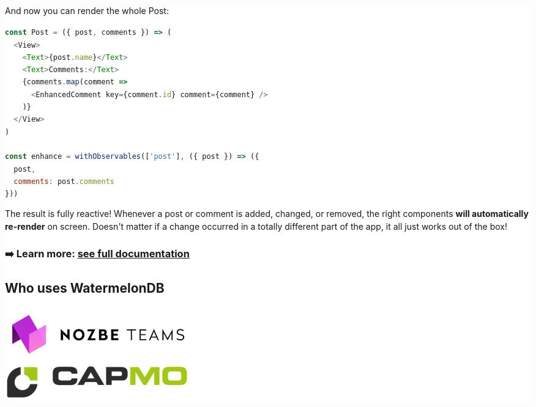 And now you can render the whole Post:

```js
const Post = ({ post, comments }) => (
  <View>
    <Text>{post.name}</Text>
    <Text>Comments:</Text>
    {comments.map(comment =>
      <EnhancedComment key={comment.id} comment={comment} />
    )}
  </View>
)

const enhance = withObservables(['post'], ({ post }) => ({
  post,
  comments: post.comments
}))
```

The result is fully reactive! Whenever a post or comment is added, changed, or removed, the right components **will automatically re-render** on screen. Doesn't matter if a change occurred in a totally different part of the app, it all just works out of the box!

### ➡️ **Learn more:** [see full documentation](https://nozbe.github.io/WatermelonDB/)

## Who uses WatermelonDB

  <a href="https://nozbe.com/teams/">
    <img src="https://github.com/Nozbe/WatermelonDB/raw/master/assets/apps/nozbe-teams.png" alt="Nozbe Teams" width="300" />
  </a>

  <br/>

  <a href="https://capmo.de">
    <img src="https://github.com/Nozbe/WatermelonDB/raw/master/assets/apps/capmo.png" alt="CAPMO" width="300" />
  </a>

